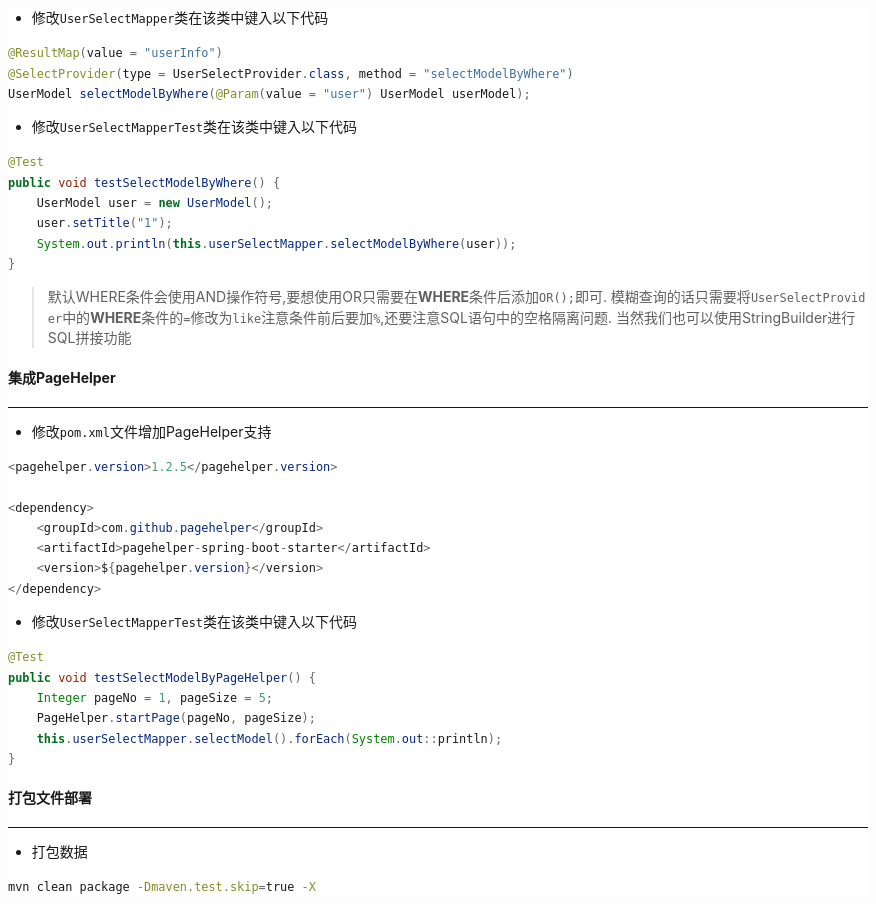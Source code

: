 - 修改`UserSelectMapper`类在该类中键入以下代码

```java
@ResultMap(value = "userInfo")
@SelectProvider(type = UserSelectProvider.class, method = "selectModelByWhere")
UserModel selectModelByWhere(@Param(value = "user") UserModel userModel);
```

- 修改`UserSelectMapperTest`类在该类中键入以下代码

```java
@Test
public void testSelectModelByWhere() {
    UserModel user = new UserModel();
    user.setTitle("1");
    System.out.println(this.userSelectMapper.selectModelByWhere(user));
}
```

> 默认WHERE条件会使用AND操作符号,要想使用OR只需要在**WHERE**条件后添加`OR();`即可.
> 模糊查询的话只需要将`UserSelectProvider`中的**WHERE**条件的`=`修改为`like`注意条件前后要加`%`,还要注意SQL语句中的空格隔离问题.
> 当然我们也可以使用StringBuilder进行SQL拼接功能

#### 集成PageHelper

---

 - 修改`pom.xml`文件增加PageHelper支持

```java
<pagehelper.version>1.2.5</pagehelper.version>

<dependency>
    <groupId>com.github.pagehelper</groupId>
    <artifactId>pagehelper-spring-boot-starter</artifactId>
    <version>${pagehelper.version}</version>
</dependency>
```

- 修改`UserSelectMapperTest`类在该类中键入以下代码

```java
@Test
public void testSelectModelByPageHelper() {
    Integer pageNo = 1, pageSize = 5;
    PageHelper.startPage(pageNo, pageSize);
    this.userSelectMapper.selectModel().forEach(System.out::println);
}
```

#### 打包文件部署

---

- 打包数据

```bash
mvn clean package -Dmaven.test.skip=true -X
```
